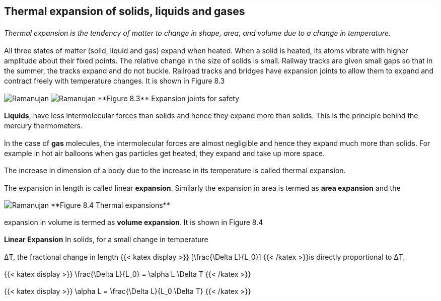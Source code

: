 
## Thermal expansion of solids, liquids and gases


_Thermal expansion is the tendency of matter to change in shape, area, and volume due to a change in temperature._

All three states of matter (solid, liquid and gas) expand when heated. When a solid is heated, its atoms vibrate with higher amplitude about their fixed points. The relative change in the size of solids is small. Railway tracks are given small gaps so that in the summer, the tracks expand and do not buckle. Railroad tracks and bridges have expansion joints to allow them to expand and contract freely with temperature changes. It is shown in Figure 8.3


<img src="image_14.png" alt="Ramanujan" width="500" >
<img src="image_15.png" alt="Ramanujan" width="500" >
**Figure 8.3** Expansion joints for safety  

 

**Liquids**, have less intermolecular forces than solids and hence they expand more than solids. This is the principle behind the mercury thermometers.

In the case of **gas** molecules, the intermolecular forces are almost negligible and hence they expand much more than solids. For example in hot air balloons when gas particles get heated, they expand and take up more space.

The increase in dimension of a body due to the increase in its temperature is called thermal expansion.

The expansion in length is called linear **expansion**. Similarly the expansion in area is termed as **area expansion** and the

<img src="image_75.JPG" alt="Ramanujan" width="200" >
**Figure 8.4 Thermal expansions**


  

expansion in volume is termed as **volume expansion**. It is shown in Figure 8.4

**Linear Expansion** 
In solids, for a small change in temperature

ΔT, the fractional change in length {{< katex display >}}
[\frac{\Delta L}{L_0}]
{{< /katex  >}}is directly proportional to ΔT.

{{< katex display >}}
\frac{\Delta L}{L_0} = \alpha L \Delta T
{{< /katex  >}}

{{< katex display >}}
\alpha L = \frac{\Delta L}{L_0 \Delta T}
{{< /katex >}}



